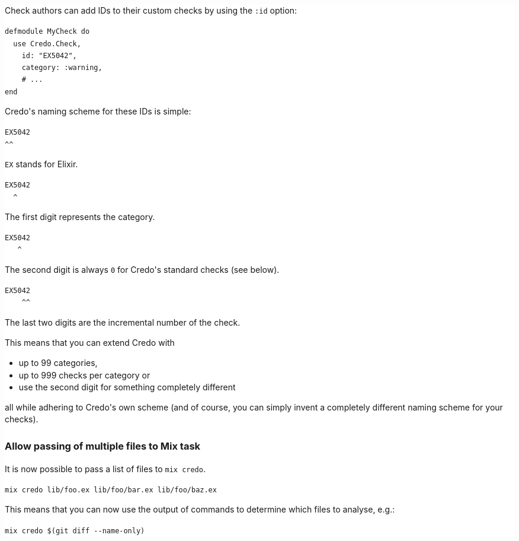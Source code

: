 Check authors can add IDs to their custom checks by using the `:id` option:

    defmodule MyCheck do
      use Credo.Check,
        id: "EX5042",
        category: :warning,
        # ...
    end

Credo's naming scheme for these IDs is simple:

```
EX5042
^^
```

`EX` stands for Elixir.

```
EX5042
  ^
```

The first digit represents the category.

```
EX5042
   ^
```

The second digit is always `0` for Credo's standard checks (see below).

```
EX5042
    ^^
```

The last two digits are the incremental number of the check.

This means that you can extend Credo with

* up to 99 categories,
* up to 999 checks per category or
* use the second digit for something completely different

all while adhering to Credo's own scheme (and of course, you can simply invent a completely different naming scheme for your checks).

### Allow passing of multiple files to Mix task

It is now possible to pass a list of files to `mix credo`.

```
mix credo lib/foo.ex lib/foo/bar.ex lib/foo/baz.ex
```

This means that you can now use the output of commands to determine which files to analyse, e.g.:

```
mix credo $(git diff --name-only)
```
